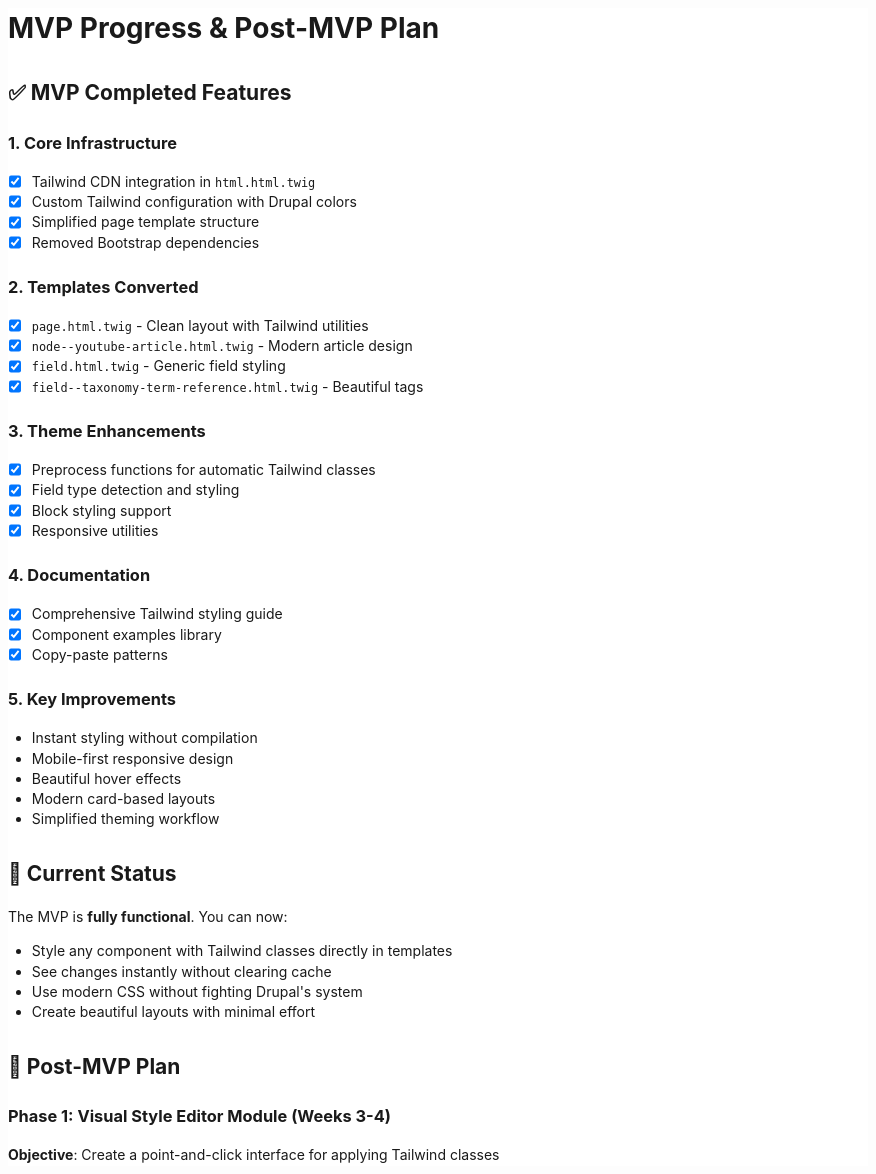 # MVP Progress & Post-MVP Plan

## ✅ MVP Completed Features

### 1. **Core Infrastructure**
- [x] Tailwind CDN integration in `html.html.twig`
- [x] Custom Tailwind configuration with Drupal colors
- [x] Simplified page template structure
- [x] Removed Bootstrap dependencies

### 2. **Templates Converted**
- [x] `page.html.twig` - Clean layout with Tailwind utilities
- [x] `node--youtube-article.html.twig` - Modern article design
- [x] `field.html.twig` - Generic field styling
- [x] `field--taxonomy-term-reference.html.twig` - Beautiful tags

### 3. **Theme Enhancements**
- [x] Preprocess functions for automatic Tailwind classes
- [x] Field type detection and styling
- [x] Block styling support
- [x] Responsive utilities

### 4. **Documentation**
- [x] Comprehensive Tailwind styling guide
- [x] Component examples library
- [x] Copy-paste patterns

### 5. **Key Improvements**
- Instant styling without compilation
- Mobile-first responsive design
- Beautiful hover effects
- Modern card-based layouts
- Simplified theming workflow

## 🎯 Current Status

The MVP is **fully functional**. You can now:
- Style any component with Tailwind classes directly in templates
- See changes instantly without clearing cache
- Use modern CSS without fighting Drupal's system
- Create beautiful layouts with minimal effort

## 🚀 Post-MVP Plan

### Phase 1: Visual Style Editor Module (Weeks 3-4)

**Objective**: Create a point-and-click interface for applying Tailwind classes

